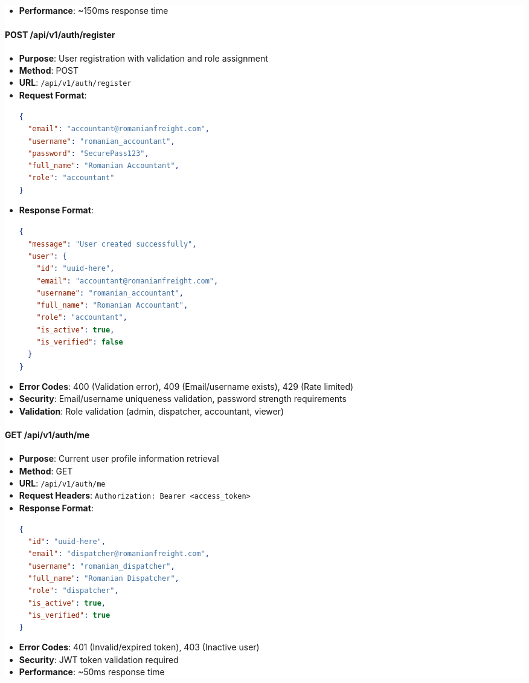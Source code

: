- **Performance**: ~150ms response time

#### **POST /api/v1/auth/register**
- **Purpose**: User registration with validation and role assignment
- **Method**: POST
- **URL**: `/api/v1/auth/register`
- **Request Format**:
  ```json
  {
    "email": "accountant@romanianfreight.com",
    "username": "romanian_accountant",
    "password": "SecurePass123",
    "full_name": "Romanian Accountant",
    "role": "accountant"
  }
  ```
- **Response Format**:
  ```json
  {
    "message": "User created successfully",
    "user": {
      "id": "uuid-here",
      "email": "accountant@romanianfreight.com",
      "username": "romanian_accountant",
      "full_name": "Romanian Accountant",
      "role": "accountant",
      "is_active": true,
      "is_verified": false
    }
  }
  ```
- **Error Codes**: 400 (Validation error), 409 (Email/username exists), 429 (Rate limited)
- **Security**: Email/username uniqueness validation, password strength requirements
- **Validation**: Role validation (admin, dispatcher, accountant, viewer)

#### **GET /api/v1/auth/me**
- **Purpose**: Current user profile information retrieval
- **Method**: GET
- **URL**: `/api/v1/auth/me`
- **Request Headers**: `Authorization: Bearer <access_token>`
- **Response Format**:
  ```json
  {
    "id": "uuid-here",
    "email": "dispatcher@romanianfreight.com",
    "username": "romanian_dispatcher",
    "full_name": "Romanian Dispatcher",
    "role": "dispatcher",
    "is_active": true,
    "is_verified": true
  }
  ```
- **Error Codes**: 401 (Invalid/expired token), 403 (Inactive user)
- **Security**: JWT token validation required
- **Performance**: ~50ms response time
